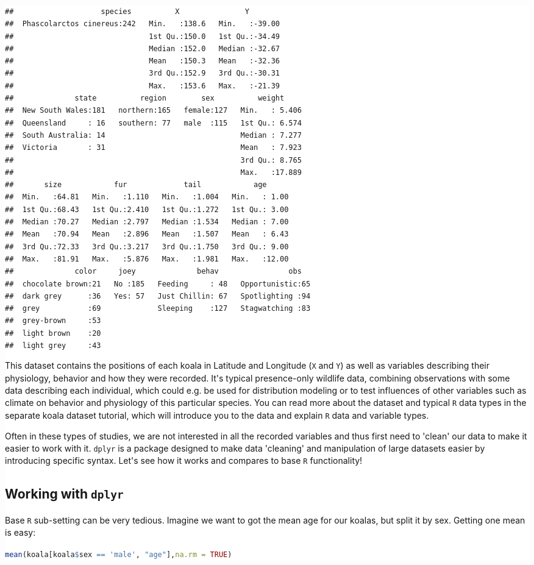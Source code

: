 ```
##                    species          X               Y         
##  Phascolarctos cinereus:242   Min.   :138.6   Min.   :-39.00  
##                               1st Qu.:150.0   1st Qu.:-34.49  
##                               Median :152.0   Median :-32.67  
##                               Mean   :150.3   Mean   :-32.36  
##                               3rd Qu.:152.9   3rd Qu.:-30.31  
##                               Max.   :153.6   Max.   :-21.39  
##              state          region        sex          weight      
##  New South Wales:181   northern:165   female:127   Min.   : 5.406  
##  Queensland     : 16   southern: 77   male  :115   1st Qu.: 6.574  
##  South Australia: 14                               Median : 7.277  
##  Victoria       : 31                               Mean   : 7.923  
##                                                    3rd Qu.: 8.765  
##                                                    Max.   :17.889  
##       size            fur             tail            age       
##  Min.   :64.81   Min.   :1.110   Min.   :1.004   Min.   : 1.00  
##  1st Qu.:68.43   1st Qu.:2.410   1st Qu.:1.272   1st Qu.: 3.00  
##  Median :70.27   Median :2.797   Median :1.534   Median : 7.00  
##  Mean   :70.94   Mean   :2.896   Mean   :1.507   Mean   : 6.43  
##  3rd Qu.:72.33   3rd Qu.:3.217   3rd Qu.:1.750   3rd Qu.: 9.00  
##  Max.   :81.91   Max.   :5.876   Max.   :1.981   Max.   :12.00  
##              color     joey              behav                obs    
##  chocolate brown:21   No :185   Feeding     : 48   Opportunistic:65  
##  dark grey      :36   Yes: 57   Just Chillin: 67   Spotlighting :94  
##  grey           :69             Sleeping    :127   Stagwatching :83  
##  grey-brown     :53                                                  
##  light brown    :20                                                  
##  light grey     :43
```

This dataset contains the positions of each koala in Latitude and Longitude (`X` and `Y`) as well as variables describing their physiology, behavior and how they were recorded. It's typical presence-only wildlife data, combining observations with some data describing each individual, which could e.g. be used for distribution modeling or to test influences of other variables such as climate on behavior and physiology of this particular species. You can read more about the dataset and typical `R` data types in the separate koala dataset tutorial, which will introduce you to the data and explain `R` data and variable types.

Often in these types of studies, we are not interested in all the recorded variables and thus first need to 'clean' our data to make it easier to work with it. `dplyr` is a package designed to make data 'cleaning' and manipulation of large datasets easier by introducing specific syntax. Let's see how it works and compares to base `R` functionality!

## Working with `dplyr`

Base `R` sub-setting can be very tedious. Imagine we want to got the mean age for our koalas, but split it by sex. Getting one mean is easy:


```r
mean(koala[koala$sex == 'male', "age"],na.rm = TRUE)
```
